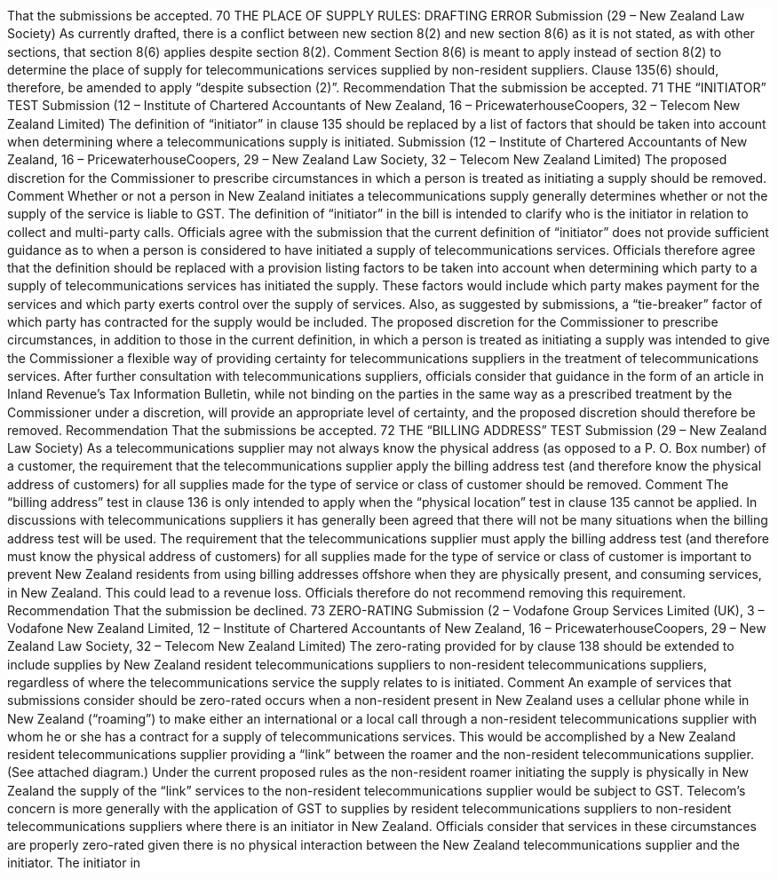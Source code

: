 That the submissions be accepted. 70 THE PLACE OF SUPPLY RULES: DRAFTING ERROR Submission (29 – New Zealand Law Society) As currently drafted, there is a conflict between new section 8(2) and new section 8(6) as it is not stated, as with other sections, that section 8(6) applies despite section 8(2). Comment Section 8(6) is meant to apply instead of section 8(2) to determine the place of supply for telecommunications services supplied by non-resident suppliers. Clause 135(6) should, therefore, be amended to apply “despite subsection (2)”. Recommendation That the submission be accepted. 71 THE “INITIATOR” TEST Submission (12 – Institute of Chartered Accountants of New Zealand, 16 – PricewaterhouseCoopers, 32 – Telecom New Zealand Limited) The definition of “initiator” in clause 135 should be replaced by a list of factors that should be taken into account when determining where a telecommunications supply is initiated. Submission (12 – Institute of Chartered Accountants of New Zealand, 16 – PricewaterhouseCoopers, 29 – New Zealand Law Society, 32 – Telecom New Zealand Limited) The proposed discretion for the Commissioner to prescribe circumstances in which a person is treated as initiating a supply should be removed. Comment Whether or not a person in New Zealand initiates a telecommunications supply generally determines whether or not the supply of the service is liable to GST. The definition of “initiator” in the bill is intended to clarify who is the initiator in relation to collect and multi-party calls. Officials agree with the submission that the current definition of “initiator” does not provide sufficient guidance as to when a person is considered to have initiated a supply of telecommunications services. Officials therefore agree that the definition should be replaced with a provision listing factors to be taken into account when determining which party to a supply of telecommunications services has initiated the supply. These factors would include which party makes payment for the services and which party exerts control over the supply of services. Also, as suggested by submissions, a “tie-breaker” factor of which party has contracted for the supply would be included. The proposed discretion for the Commissioner to prescribe circumstances, in addition to those in the current definition, in which a person is treated as initiating a supply was intended to give the Commissioner a flexible way of providing certainty for telecommunications suppliers in the treatment of telecommunications services. After further consultation with telecommunications suppliers, officials consider that guidance in the form of an article in Inland Revenue’s Tax Information Bulletin, while not binding on the parties in the same way as a prescribed treatment by the Commissioner under a discretion, will provide an appropriate level of certainty, and the proposed discretion should therefore be removed. Recommendation That the submissions be accepted. 72 THE “BILLING ADDRESS” TEST Submission (29 – New Zealand Law Society) As a telecommunications supplier may not always know the physical address (as opposed to a P. O. Box number) of a customer, the requirement that the telecommunications supplier apply the billing address test (and therefore know the physical address of customers) for all supplies made for the type of service or class of customer should be removed. Comment The “billing address” test in clause 136 is only intended to apply when the “physical location” test in clause 135 cannot be applied. In discussions with telecommunications suppliers it has generally been agreed that there will not be many situations when the billing address test will be used. The requirement that the telecommunications supplier must apply the billing address test (and therefore must know the physical address of customers) for all supplies made for the type of service or class of customer is important to prevent New Zealand residents from using billing addresses offshore when they are physically present, and consuming services, in New Zealand. This could lead to a revenue loss. Officials therefore do not recommend removing this requirement. Recommendation That the submission be declined. 73 ZERO-RATING Submission (2 – Vodafone Group Services Limited (UK), 3 – Vodafone New Zealand Limited, 12 – Institute of Chartered Accountants of New Zealand, 16 – PricewaterhouseCoopers, 29 – New Zealand Law Society, 32 – Telecom New Zealand Limited) The zero-rating provided for by clause 138 should be extended to include supplies by New Zealand resident telecommunications suppliers to non-resident telecommunications suppliers, regardless of where the telecommunications service the supply relates to is initiated. Comment An example of services that submissions consider should be zero-rated occurs when a non-resident present in New Zealand uses a cellular phone while in New Zealand (“roaming”) to make either an international or a local call through a non-resident telecommunications supplier with whom he or she has a contract for a supply of telecommunications services. This would be accomplished by a New Zealand resident telecommunications supplier providing a “link” between the roamer and the non-resident telecommunications supplier. (See attached diagram.) Under the current proposed rules as the non-resident roamer initiating the supply is physically in New Zealand the supply of the “link” services to the non-resident telecommunications supplier would be subject to GST. Telecom’s concern is more generally with the application of GST to supplies by resident telecommunications suppliers to non-resident telecommunications suppliers where there is an initiator in New Zealand. Officials consider that services in these circumstances are properly zero-rated given there is no physical interaction between the New Zealand telecommunications supplier and the initiator. The initiator in